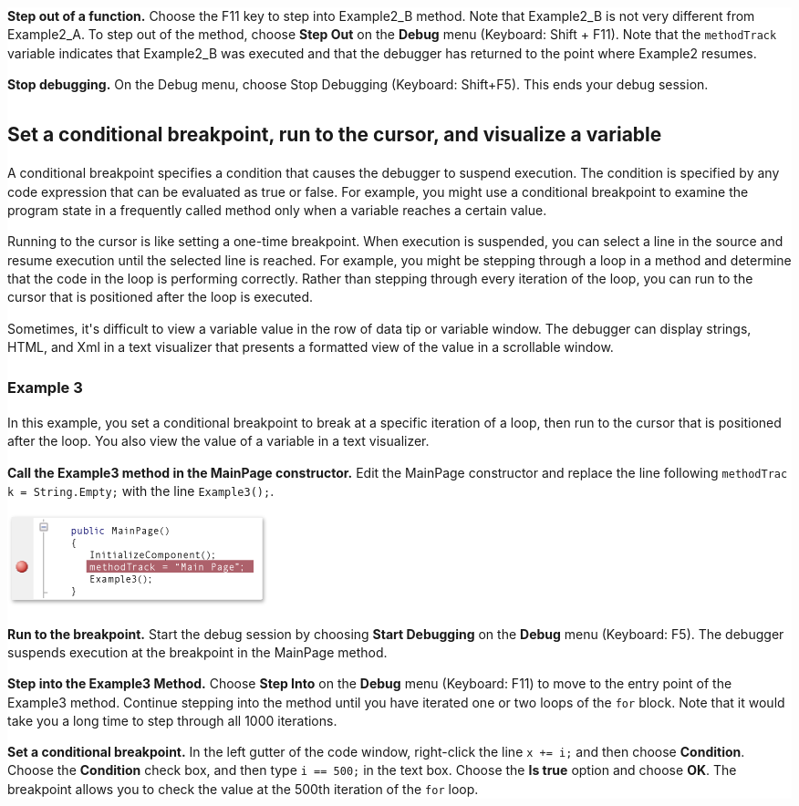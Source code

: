  **Step out of a function.** Choose the F11 key to step into Example2_B method. Note that Example2_B is not very different from Example2_A. To step out of the method, choose **Step Out** on the **Debug** menu (Keyboard: Shift + F11). Note that the `methodTrack` variable indicates that Example2_B was executed and that the debugger has returned to the point where Example2 resumes.

 **Stop debugging.** On the Debug menu, choose Stop Debugging (Keyboard: Shift+F5). This ends your debug session.

## <a name="BKMK_ConditionCursorVisualize"></a> Set a conditional breakpoint, run to the cursor, and visualize a variable
 A conditional breakpoint specifies a condition that causes the debugger to suspend execution. The condition is specified by any code expression that can be evaluated as true or false. For example, you might use a conditional breakpoint to examine the program state in a frequently called method only when a variable reaches a certain value.

 Running to the cursor is like setting a one-time breakpoint. When execution is suspended, you can select a line in the source and resume execution until the selected line is reached. For example, you might be stepping through a loop in a method and determine that the code in the loop is performing correctly. Rather than stepping through every iteration of the loop, you can run to the cursor that is positioned after the loop is executed.

 Sometimes, it's difficult to view a variable value in the row of data tip or variable window. The debugger can display strings, HTML, and Xml in a text visualizer that presents a formatted view of the value in a scrollable window.

### Example 3
 In this example, you set a conditional breakpoint to break at a specific iteration of a loop, then run to the cursor that is positioned after the loop. You also view the value of a variable in a text visualizer.

 **Call the Example3 method in the MainPage constructor.** Edit the MainPage constructor and replace the line following `methodTrack = String.Empty;` with the line `Example3();`.

 ![Call Example3 from the Demo method](../debugger/media/dbg-basics-callexample3.png "DBG_Basics_CallExample3")

 **Run to the breakpoint.** Start the debug session by choosing **Start Debugging** on the **Debug** menu (Keyboard: F5). The debugger suspends execution at the breakpoint in the MainPage method.

 **Step into the Example3 Method.** Choose **Step Into** on the **Debug** menu (Keyboard: F11) to move to the entry point of the Example3 method. Continue stepping into the method until you have iterated one or two loops of the `for` block. Note that it would take you a long time to step through all 1000 iterations.

 **Set a conditional breakpoint.** In the left gutter of the code window, right-click the line `x += i;` and then choose **Condition**. Choose the **Condition** check box, and then type `i == 500;` in the text box. Choose the **Is true** option and choose **OK**. The breakpoint allows you to check the value at the 500th iteration of the `for` loop.
